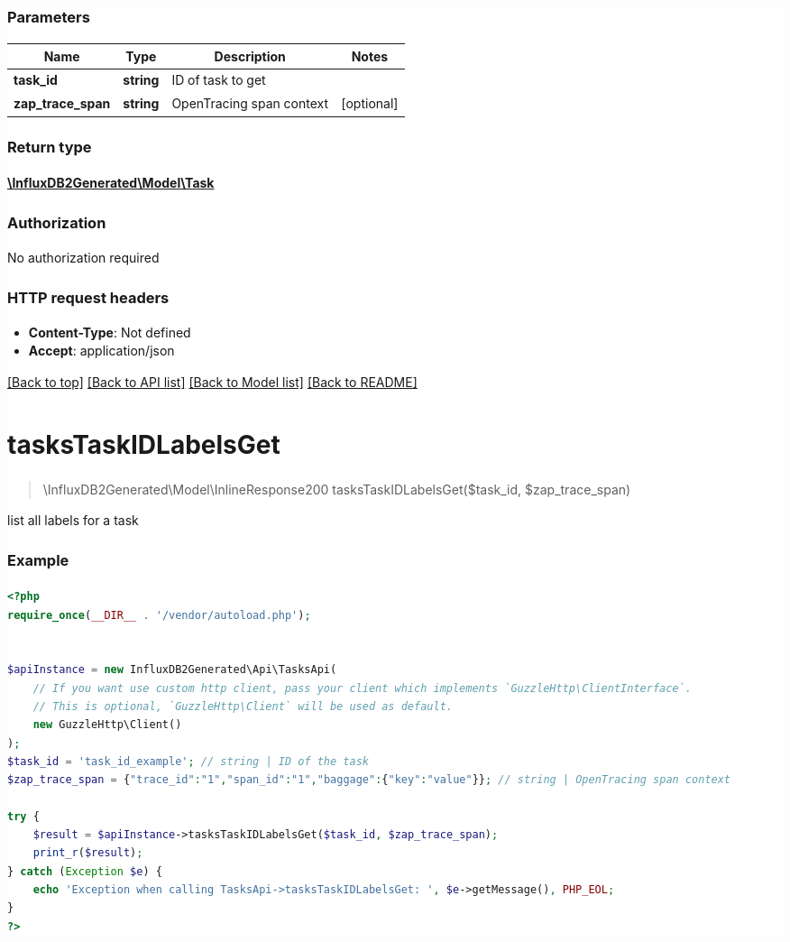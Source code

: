 ### Parameters

Name | Type | Description  | Notes
------------- | ------------- | ------------- | -------------
 **task_id** | **string**| ID of task to get |
 **zap_trace_span** | **string**| OpenTracing span context | [optional]

### Return type

[**\InfluxDB2Generated\Model\Task**](../Model/Task.md)

### Authorization

No authorization required

### HTTP request headers

 - **Content-Type**: Not defined
 - **Accept**: application/json

[[Back to top]](#) [[Back to API list]](../../README.md#documentation-for-api-endpoints) [[Back to Model list]](../../README.md#documentation-for-models) [[Back to README]](../../README.md)

# **tasksTaskIDLabelsGet**
> \InfluxDB2Generated\Model\InlineResponse200 tasksTaskIDLabelsGet($task_id, $zap_trace_span)

list all labels for a task

### Example
```php
<?php
require_once(__DIR__ . '/vendor/autoload.php');


$apiInstance = new InfluxDB2Generated\Api\TasksApi(
    // If you want use custom http client, pass your client which implements `GuzzleHttp\ClientInterface`.
    // This is optional, `GuzzleHttp\Client` will be used as default.
    new GuzzleHttp\Client()
);
$task_id = 'task_id_example'; // string | ID of the task
$zap_trace_span = {"trace_id":"1","span_id":"1","baggage":{"key":"value"}}; // string | OpenTracing span context

try {
    $result = $apiInstance->tasksTaskIDLabelsGet($task_id, $zap_trace_span);
    print_r($result);
} catch (Exception $e) {
    echo 'Exception when calling TasksApi->tasksTaskIDLabelsGet: ', $e->getMessage(), PHP_EOL;
}
?>
```
